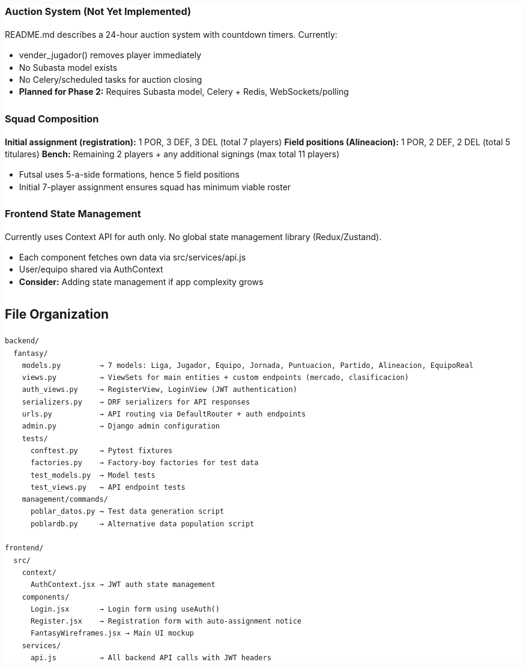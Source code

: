 ### Auction System (Not Yet Implemented)
README.md describes a 24-hour auction system with countdown timers. Currently:
- vender_jugador() removes player immediately
- No Subasta model exists
- No Celery/scheduled tasks for auction closing
- **Planned for Phase 2:** Requires Subasta model, Celery + Redis, WebSockets/polling

### Squad Composition
**Initial assignment (registration):** 1 POR, 3 DEF, 3 DEL (total 7 players)
**Field positions (Alineacion):** 1 POR, 2 DEF, 2 DEL (total 5 titulares)
**Bench:** Remaining 2 players + any additional signings (max total 11 players)
- Futsal uses 5-a-side formations, hence 5 field positions
- Initial 7-player assignment ensures squad has minimum viable roster

### Frontend State Management
Currently uses Context API for auth only. No global state management library (Redux/Zustand).
- Each component fetches own data via src/services/api.js
- User/equipo shared via AuthContext
- **Consider:** Adding state management if app complexity grows

## File Organization

```
backend/
  fantasy/
    models.py         → 7 models: Liga, Jugador, Equipo, Jornada, Puntuacion, Partido, Alineacion, EquipoReal
    views.py          → ViewSets for main entities + custom endpoints (mercado, clasificacion)
    auth_views.py     → RegisterView, LoginView (JWT authentication)
    serializers.py    → DRF serializers for API responses
    urls.py           → API routing via DefaultRouter + auth endpoints
    admin.py          → Django admin configuration
    tests/
      conftest.py     → Pytest fixtures
      factories.py    → Factory-boy factories for test data
      test_models.py  → Model tests
      test_views.py   → API endpoint tests
    management/commands/
      poblar_datos.py → Test data generation script
      poblardb.py     → Alternative data population script

frontend/
  src/
    context/
      AuthContext.jsx → JWT auth state management
    components/
      Login.jsx       → Login form using useAuth()
      Register.jsx    → Registration form with auto-assignment notice
      FantasyWireframes.jsx → Main UI mockup
    services/
      api.js          → All backend API calls with JWT headers
```
